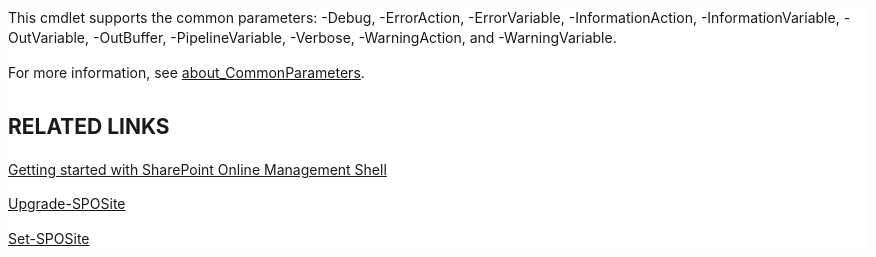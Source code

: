This cmdlet supports the common parameters: -Debug, -ErrorAction, -ErrorVariable, -InformationAction, -InformationVariable, -OutVariable, -OutBuffer, -PipelineVariable, -Verbose, -WarningAction, and -WarningVariable.

For more information, see [about_CommonParameters](https://go.microsoft.com/fwlink/?LinkID=113216).

## RELATED LINKS

[Getting started with SharePoint Online Management Shell](https://docs.microsoft.com/powershell/sharepoint/sharepoint-online/connect-sharepoint-online?view=sharepoint-ps)

[Upgrade-SPOSite](Upgrade-SPOSite.md)

[Set-SPOSite](Set-SPOSite.md)
